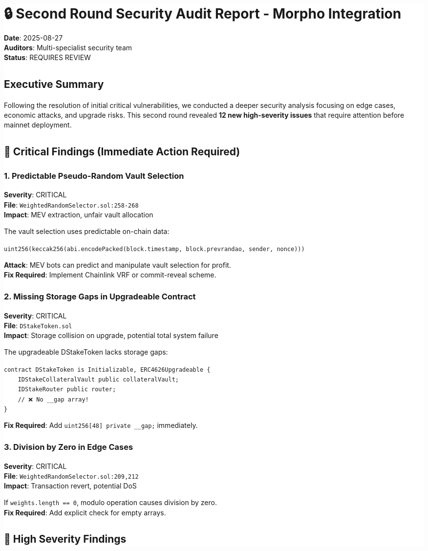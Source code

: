 # 🔒 Second Round Security Audit Report - Morpho Integration
**Date**: 2025-08-27  
**Auditors**: Multi-specialist security team  
**Status**: REQUIRES REVIEW

## Executive Summary

Following the resolution of initial critical vulnerabilities, we conducted a deeper security analysis focusing on edge cases, economic attacks, and upgrade risks. This second round revealed **12 new high-severity issues** that require attention before mainnet deployment.

## 🚨 Critical Findings (Immediate Action Required)

### 1. **Predictable Pseudo-Random Vault Selection**
**Severity**: CRITICAL  
**File**: `WeightedRandomSelector.sol:258-268`  
**Impact**: MEV extraction, unfair vault allocation

The vault selection uses predictable on-chain data:
```solidity
uint256(keccak256(abi.encodePacked(block.timestamp, block.prevrandao, sender, nonce)))
```

**Attack**: MEV bots can predict and manipulate vault selection for profit.  
**Fix Required**: Implement Chainlink VRF or commit-reveal scheme.

### 2. **Missing Storage Gaps in Upgradeable Contract**
**Severity**: CRITICAL  
**File**: `DStakeToken.sol`  
**Impact**: Storage collision on upgrade, potential total system failure

The upgradeable DStakeToken lacks storage gaps:
```solidity
contract DStakeToken is Initializable, ERC4626Upgradeable {
    IDStakeCollateralVault public collateralVault;
    IDStakeRouter public router;
    // ❌ No __gap array!
}
```

**Fix Required**: Add `uint256[48] private __gap;` immediately.

### 3. **Division by Zero in Edge Cases**
**Severity**: CRITICAL  
**File**: `WeightedRandomSelector.sol:209,212`  
**Impact**: Transaction revert, potential DoS

If `weights.length == 0`, modulo operation causes division by zero.  
**Fix Required**: Add explicit check for empty arrays.

## 🔴 High Severity Findings
